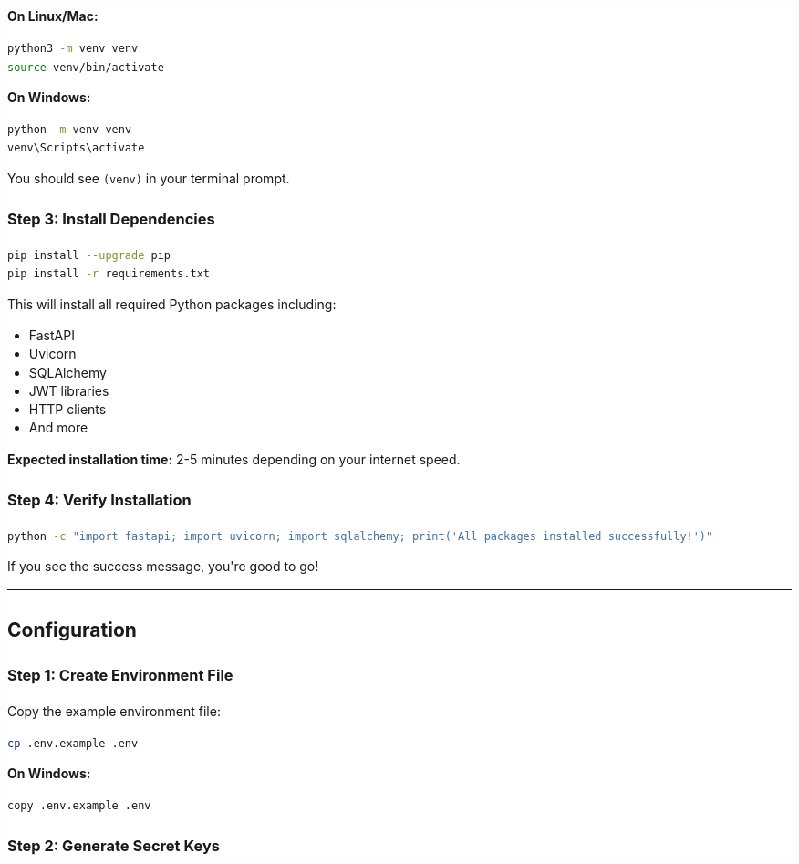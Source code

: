 **On Linux/Mac:**
```bash
python3 -m venv venv
source venv/bin/activate
```

**On Windows:**
```bash
python -m venv venv
venv\Scripts\activate
```

You should see `(venv)` in your terminal prompt.

### Step 3: Install Dependencies

```bash
pip install --upgrade pip
pip install -r requirements.txt
```

This will install all required Python packages including:
- FastAPI
- Uvicorn
- SQLAlchemy
- JWT libraries
- HTTP clients
- And more

**Expected installation time:** 2-5 minutes depending on your internet speed.

### Step 4: Verify Installation

```bash
python -c "import fastapi; import uvicorn; import sqlalchemy; print('All packages installed successfully!')"
```

If you see the success message, you're good to go!

---

## Configuration

### Step 1: Create Environment File

Copy the example environment file:
```bash
cp .env.example .env
```

**On Windows:**
```bash
copy .env.example .env
```

### Step 2: Generate Secret Keys
